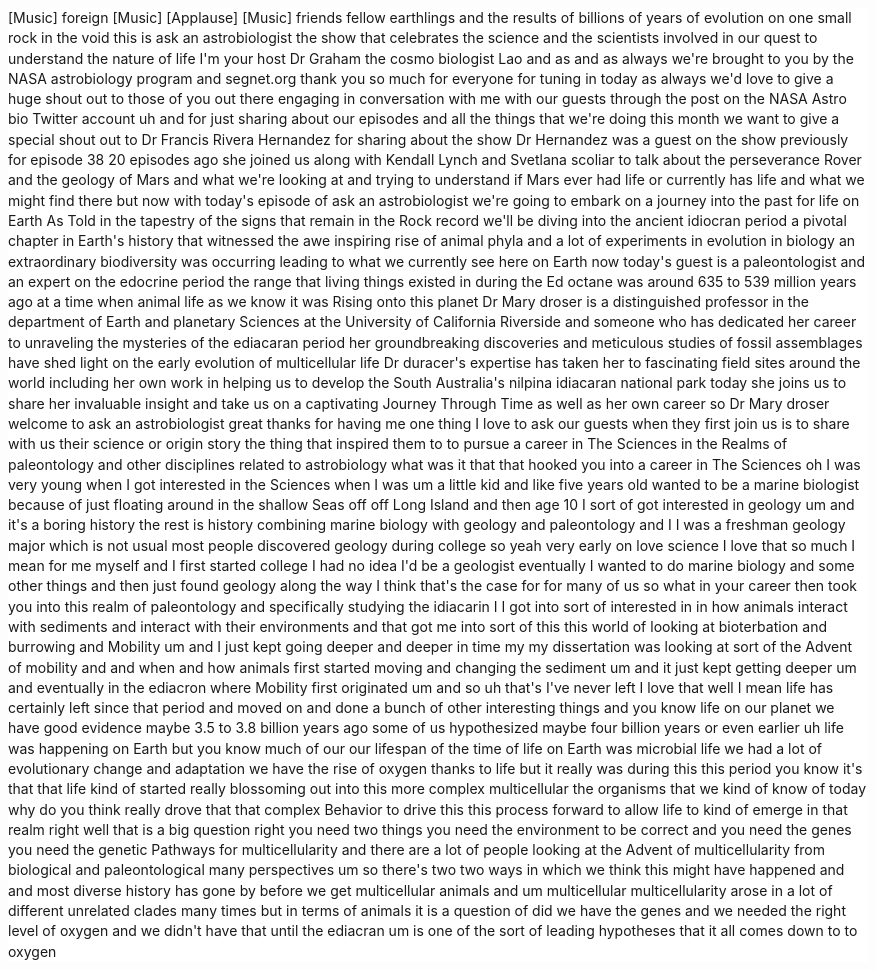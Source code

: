 [Music] foreign [Music] [Applause] [Music] friends fellow earthlings and the results of billions of years of evolution on one small rock in the void this is ask an astrobiologist the show that celebrates the science and the scientists involved in our quest to understand the nature of life I'm your host Dr Graham the cosmo biologist Lao and as and as always we're brought to you by the NASA astrobiology program and segnet.org thank you so much for everyone for tuning in today as always we'd love to give a huge shout out to those of you out there engaging in conversation with me with our guests through the post on the NASA Astro bio Twitter account uh and for just sharing about our episodes and all the things that we're doing this month we want to give a special shout out to Dr Francis Rivera Hernandez for sharing about the show Dr Hernandez was a guest on the show previously for episode 38 20 episodes ago she joined us along with Kendall Lynch and Svetlana scoliar to talk about the perseverance Rover and the geology of Mars and what we're looking at and trying to understand if Mars ever had life or currently has life and what we might find there but now with today's episode of ask an astrobiologist we're going to embark on a journey into the past for life on Earth As Told in the tapestry of the signs that remain in the Rock record we'll be diving into the ancient idiocran period a pivotal chapter in Earth's history that witnessed the awe inspiring rise of animal phyla and a lot of experiments in evolution in biology an extraordinary biodiversity was occurring leading to what we currently see here on Earth now today's guest is a paleontologist and an expert on the edocrine period the range that living things existed in during the Ed octane was around 635 to 539 million years ago at a time when animal life as we know it was Rising onto this planet Dr Mary droser is a distinguished professor in the department of Earth and planetary Sciences at the University of California Riverside and someone who has dedicated her career to unraveling the mysteries of the ediacaran period her groundbreaking discoveries and meticulous studies of fossil assemblages have shed light on the early evolution of multicellular life Dr duracer's expertise has taken her to fascinating field sites around the world including her own work in helping us to develop the South Australia's nilpina idiacaran national park today she joins us to share her invaluable insight and take us on a captivating Journey Through Time as well as her own career so Dr Mary droser welcome to ask an astrobiologist great thanks for having me one thing I love to ask our guests when they first join us is to share with us their science or origin story the thing that inspired them to to pursue a career in The Sciences in the Realms of paleontology and other disciplines related to astrobiology what was it that that hooked you into a career in The Sciences oh I was very young when I got interested in the Sciences when I was um a little kid and like five years old wanted to be a marine biologist because of just floating around in the shallow Seas off off Long Island and then age 10 I sort of got interested in geology um and it's a boring history the rest is history combining marine biology with geology and paleontology and I I was a freshman geology major which is not usual most people discovered geology during college so yeah very early on love science I love that so much I mean for me myself and I first started college I had no idea I'd be a geologist eventually I wanted to do marine biology and some other things and then just found geology along the way I think that's the case for for many of us so what in your career then took you into this realm of paleontology and specifically studying the idiacarin I I got into sort of interested in in how animals interact with sediments and interact with their environments and that got me into sort of this this world of looking at bioterbation and burrowing and Mobility um and I just kept going deeper and deeper in time my my dissertation was looking at sort of the Advent of mobility and and when and how animals first started moving and changing the sediment um and it just kept getting deeper um and eventually in the ediacron where Mobility first originated um and so uh that's I've never left I love that well I mean life has certainly left since that period and moved on and done a bunch of other interesting things and you know life on our planet we have good evidence maybe 3.5 to 3.8 billion years ago some of us hypothesized maybe four billion years or even earlier uh life was happening on Earth but you know much of our our lifespan of the time of life on Earth was microbial life we had a lot of evolutionary change and adaptation we have the rise of oxygen thanks to life but it really was during this this period you know it's that that life kind of started really blossoming out into this more complex multicellular the organisms that we kind of know of today why do you think really drove that that complex Behavior to drive this this process forward to allow life to kind of emerge in that realm right well that is a big question right you need two things you need the environment to be correct and you need the genes you need the genetic Pathways for multicellularity and there are a lot of people looking at the Advent of multicellularity from biological and paleontological many perspectives um so there's two two ways in which we think this might have happened and and most diverse history has gone by before we get multicellular animals and um multicellular multicellularity arose in a lot of different unrelated clades many times but in terms of animals it is a question of did we have the genes and we needed the right level of oxygen and we didn't have that until the ediacran um is one of the sort of leading hypotheses that it all comes down to to oxygen